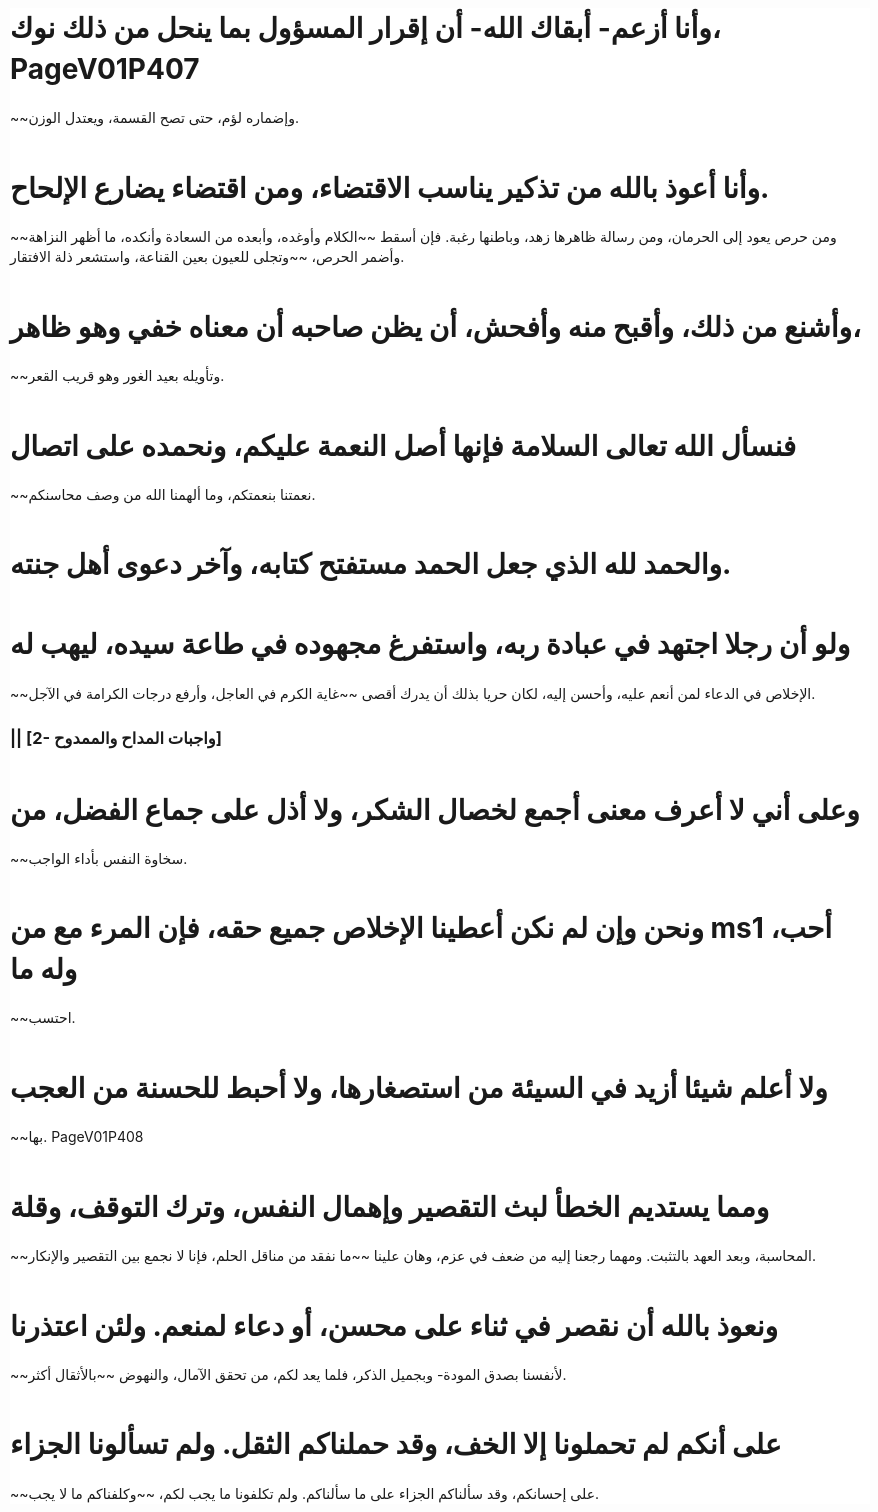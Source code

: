 # وأنا أزعم- أبقاك الله- أن إقرار المسؤول بما ينحل من ذلك نوك، PageV01P407
~~وإضماره لؤم، حتى تصح القسمة، ويعتدل الوزن.
# وأنا أعوذ بالله من تذكير يناسب الاقتضاء، ومن اقتضاء يضارع الإلحاح.
~~ومن حرص يعود إلى الحرمان، ومن رسالة ظاهرها زهد، وباطنها رغبة. فإن أسقط
~~الكلام وأوغده، وأبعده من السعادة وأنكده، ما أظهر النزاهة وأضمر الحرص،
~~وتجلى للعيون بعين القناعة، واستشعر ذلة الافتقار.
# وأشنع من ذلك، وأقبح منه وأفحش، أن يظن صاحبه أن معناه خفي وهو ظاهر،
~~وتأويله بعيد الغور وهو قريب القعر.
# فنسأل الله تعالى السلامة فإنها أصل النعمة عليكم، ونحمده على اتصال
~~نعمتنا بنعمتكم، وما ألهمنا الله من وصف محاسنكم.
# والحمد لله الذي جعل الحمد مستفتح كتابه، وآخر دعوى أهل جنته.
# ولو أن رجلا اجتهد في عبادة ربه، واستفرغ مجهوده في طاعة سيده، ليهب له
~~الإخلاص في الدعاء لمن أنعم عليه، وأحسن إليه، لكان حريا بذلك أن يدرك أقصى
~~غاية الكرم في العاجل، وأرفع درجات الكرامة في الآجل.
### || [2- واجبات المداح والممدوح]
# وعلى أني لا أعرف معنى أجمع لخصال الشكر، ولا أذل على جماع الفضل، من
~~سخاوة النفس بأداء الواجب.
# ونحن وإن لم نكن أعطينا الإخلاص جميع حقه، فإن المرء مع من ms1 أحب، وله ما
~~احتسب.
# ولا أعلم شيئا أزيد في السيئة من استصغارها، ولا أحبط للحسنة من العجب
~~بها. PageV01P408
# ومما يستديم الخطأ لبث التقصير وإهمال النفس، وترك التوقف، وقلة
~~المحاسبة، وبعد العهد بالتثبت. ومهما رجعنا إليه من ضعف في عزم، وهان علينا
~~ما نفقد من مناقل الحلم، فإنا لا نجمع بين التقصير والإنكار.
# ونعوذ بالله أن نقصر في ثناء على محسن، أو دعاء لمنعم. ولئن اعتذرنا
~~لأنفسنا بصدق المودة- وبجميل الذكر، فلما يعد لكم، من تحقق الآمال، والنهوض
~~بالأثقال أكثر.
# على أنكم لم تحملونا إلا الخف، وقد حملناكم الثقل. ولم تسألونا الجزاء
~~على إحسانكم، وقد سألناكم الجزاء على ما سألناكم. ولم تكلفونا ما يجب لكم،
~~وكلفناكم ما لا يجب.